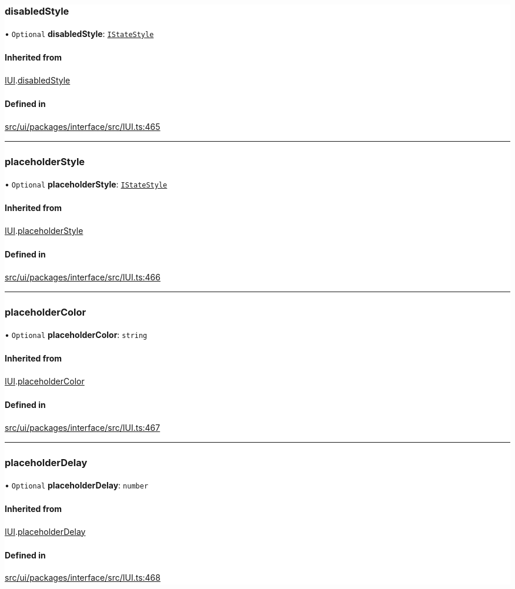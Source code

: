 ### disabledStyle

• `Optional` **disabledStyle**: [`IStateStyle`](IStateStyle.md)

#### Inherited from

[IUI](IUI.md).[disabledStyle](IUI.md#disabledstyle)

#### Defined in

[src/ui/packages/interface/src/IUI.ts:465](https://github.com/leaferjs/leafer-ui/blob/60106e52e15189ef407f949c7d78e5668e97d1c6/packages/interface/src/IUI.ts#L465)

___

### placeholderStyle

• `Optional` **placeholderStyle**: [`IStateStyle`](IStateStyle.md)

#### Inherited from

[IUI](IUI.md).[placeholderStyle](IUI.md#placeholderstyle)

#### Defined in

[src/ui/packages/interface/src/IUI.ts:466](https://github.com/leaferjs/leafer-ui/blob/60106e52e15189ef407f949c7d78e5668e97d1c6/packages/interface/src/IUI.ts#L466)

___

### placeholderColor

• `Optional` **placeholderColor**: `string`

#### Inherited from

[IUI](IUI.md).[placeholderColor](IUI.md#placeholdercolor)

#### Defined in

[src/ui/packages/interface/src/IUI.ts:467](https://github.com/leaferjs/leafer-ui/blob/60106e52e15189ef407f949c7d78e5668e97d1c6/packages/interface/src/IUI.ts#L467)

___

### placeholderDelay

• `Optional` **placeholderDelay**: `number`

#### Inherited from

[IUI](IUI.md).[placeholderDelay](IUI.md#placeholderdelay)

#### Defined in

[src/ui/packages/interface/src/IUI.ts:468](https://github.com/leaferjs/leafer-ui/blob/60106e52e15189ef407f949c7d78e5668e97d1c6/packages/interface/src/IUI.ts#L468)
